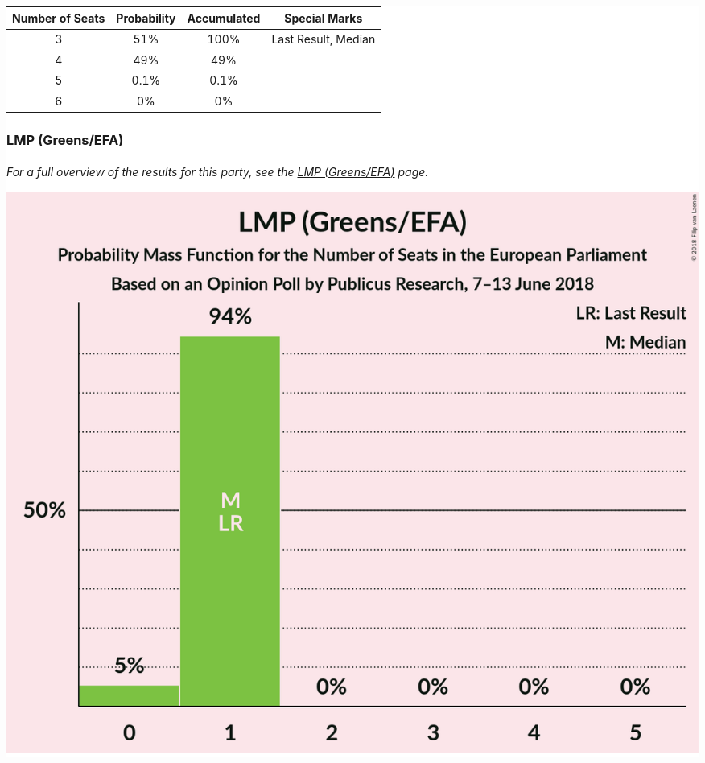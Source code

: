 | Number of Seats | Probability | Accumulated | Special Marks |
|:---------------:|:-----------:|:-----------:|:-------------:|
| 3 | 51% | 100% | Last Result, Median |
| 4 | 49% | 49% |  |
| 5 | 0.1% | 0.1% |  |
| 6 | 0% | 0% |  |

### LMP (Greens/EFA)

*For a full overview of the results for this party, see the [LMP (Greens/EFA)](party-lmpgreensefa.html) page.*

![Graph with seats probability mass function not yet produced](2018-06-13-PublicusResearch-seats-pmf-lmpgreensefa.png "Seats Probability Mass Function")
